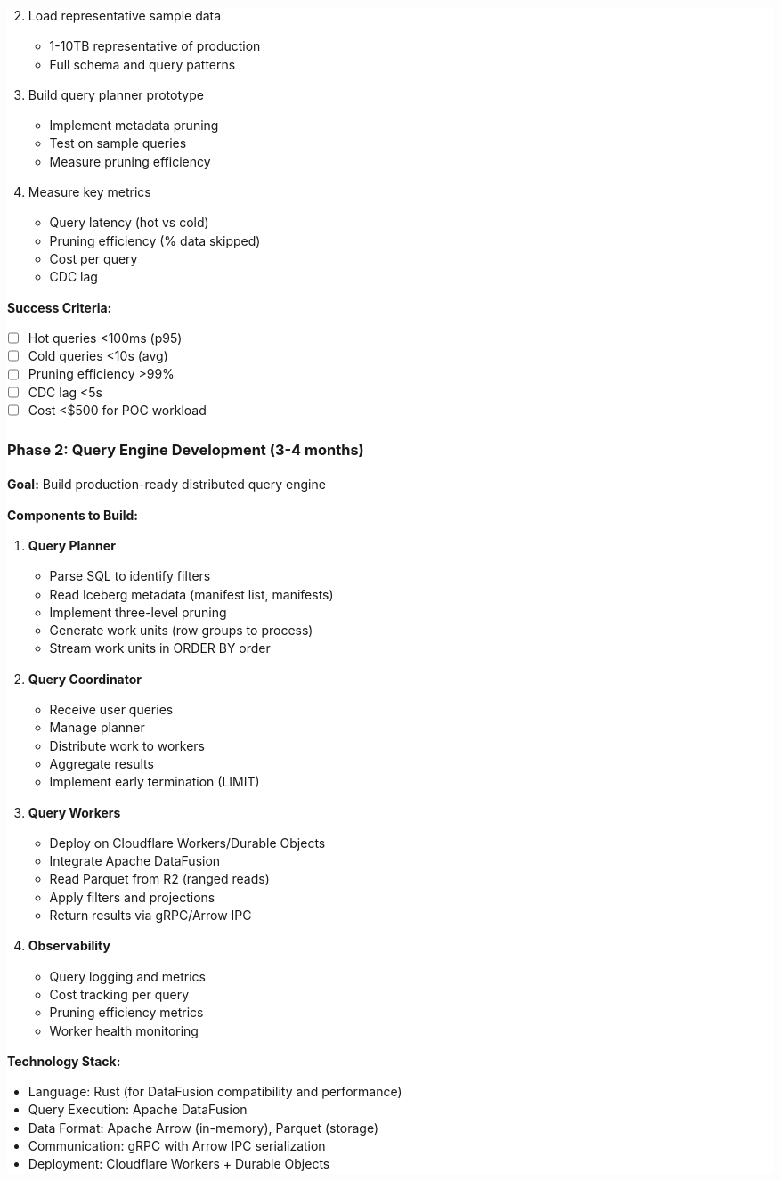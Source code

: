 2. Load representative sample data
   - 1-10TB representative of production
   - Full schema and query patterns
   
3. Build query planner prototype
   - Implement metadata pruning
   - Test on sample queries
   - Measure pruning efficiency
   
4. Measure key metrics
   - Query latency (hot vs cold)
   - Pruning efficiency (% data skipped)
   - Cost per query
   - CDC lag

**Success Criteria:**
- [ ] Hot queries <100ms (p95)
- [ ] Cold queries <10s (avg)
- [ ] Pruning efficiency >99%
- [ ] CDC lag <5s
- [ ] Cost <$500 for POC workload

### Phase 2: Query Engine Development (3-4 months)
**Goal:** Build production-ready distributed query engine

**Components to Build:**

1. **Query Planner**
   - Parse SQL to identify filters
   - Read Iceberg metadata (manifest list, manifests)
   - Implement three-level pruning
   - Generate work units (row groups to process)
   - Stream work units in ORDER BY order

2. **Query Coordinator**
   - Receive user queries
   - Manage planner
   - Distribute work to workers
   - Aggregate results
   - Implement early termination (LIMIT)

3. **Query Workers**
   - Deploy on Cloudflare Workers/Durable Objects
   - Integrate Apache DataFusion
   - Read Parquet from R2 (ranged reads)
   - Apply filters and projections
   - Return results via gRPC/Arrow IPC

4. **Observability**
   - Query logging and metrics
   - Cost tracking per query
   - Pruning efficiency metrics
   - Worker health monitoring

**Technology Stack:**
- Language: Rust (for DataFusion compatibility and performance)
- Query Execution: Apache DataFusion
- Data Format: Apache Arrow (in-memory), Parquet (storage)
- Communication: gRPC with Arrow IPC serialization
- Deployment: Cloudflare Workers + Durable Objects
